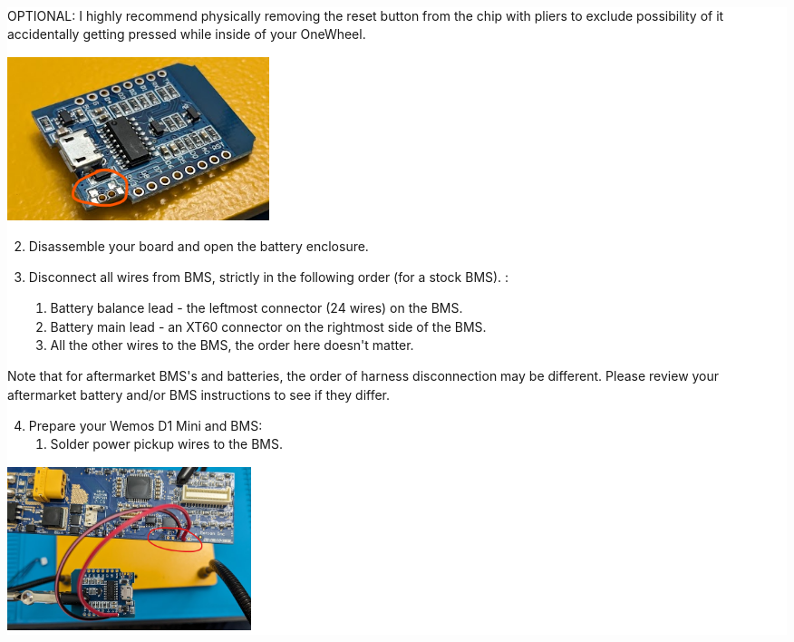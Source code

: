 OPTIONAL: I highly recommend physically removing the reset button from the chip with pliers to exclude possibility of it accidentally getting pressed while inside of your OneWheel.

<img src= "docs/img/wemos_d1_reset_button.png?raw=true" height="180px">
    
2. Disassemble your board and open the battery enclosure.

3. Disconnect all wires from BMS, strictly in the following order (for a stock BMS). :
   1. Battery balance lead - the leftmost connector (24 wires) on the BMS.
   2. Battery main lead - an XT60 connector on the rightmost side of the BMS.
   3. All the other wires to the BMS, the order here doesn't matter.

Note that for aftermarket BMS's and batteries, the order of harness disconnection may be different. Please review your aftermarket battery and/or BMS instructions to see if they differ.

4. Prepare your Wemos D1 Mini and BMS:
   1. Solder power pickup wires to the BMS.

<img src= "docs/img/wemos_d1_power.png?raw=true" height="180px">
